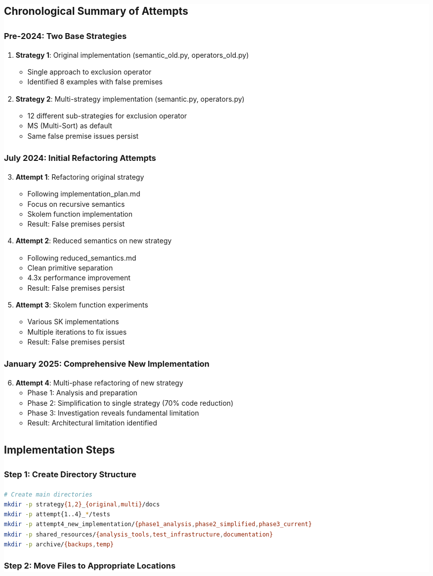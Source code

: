 ## Chronological Summary of Attempts

### Pre-2024: Two Base Strategies
1. **Strategy 1**: Original implementation (semantic_old.py, operators_old.py)
   - Single approach to exclusion operator
   - Identified 8 examples with false premises

2. **Strategy 2**: Multi-strategy implementation (semantic.py, operators.py)
   - 12 different sub-strategies for exclusion operator
   - MS (Multi-Sort) as default
   - Same false premise issues persist

### July 2024: Initial Refactoring Attempts
3. **Attempt 1**: Refactoring original strategy
   - Following implementation_plan.md
   - Focus on recursive semantics
   - Skolem function implementation
   - Result: False premises persist

4. **Attempt 2**: Reduced semantics on new strategy
   - Following reduced_semantics.md
   - Clean primitive separation
   - 4.3x performance improvement
   - Result: False premises persist

5. **Attempt 3**: Skolem function experiments
   - Various SK implementations
   - Multiple iterations to fix issues
   - Result: False premises persist

### January 2025: Comprehensive New Implementation
6. **Attempt 4**: Multi-phase refactoring of new strategy
   - Phase 1: Analysis and preparation
   - Phase 2: Simplification to single strategy (70% code reduction)
   - Phase 3: Investigation reveals fundamental limitation
   - Result: Architectural limitation identified

## Implementation Steps

### Step 1: Create Directory Structure
```bash
# Create main directories
mkdir -p strategy{1,2}_{original,multi}/docs
mkdir -p attempt{1..4}_*/tests
mkdir -p attempt4_new_implementation/{phase1_analysis,phase2_simplified,phase3_current}
mkdir -p shared_resources/{analysis_tools,test_infrastructure,documentation}
mkdir -p archive/{backups,temp}
```

### Step 2: Move Files to Appropriate Locations
